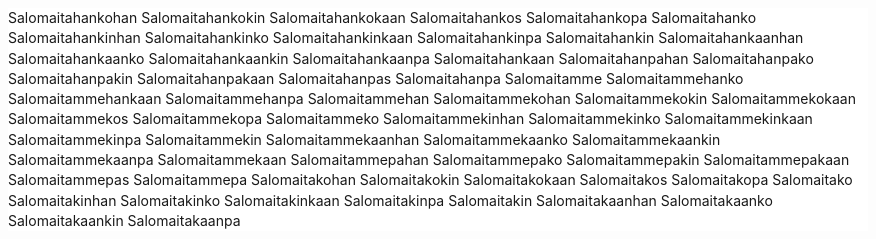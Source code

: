 Salomaitahankohan
Salomaitahankokin
Salomaitahankokaan
Salomaitahankos
Salomaitahankopa
Salomaitahanko
Salomaitahankinhan
Salomaitahankinko
Salomaitahankinkaan
Salomaitahankinpa
Salomaitahankin
Salomaitahankaanhan
Salomaitahankaanko
Salomaitahankaankin
Salomaitahankaanpa
Salomaitahankaan
Salomaitahanpahan
Salomaitahanpako
Salomaitahanpakin
Salomaitahanpakaan
Salomaitahanpas
Salomaitahanpa
Salomaitamme
Salomaitammehanko
Salomaitammehankaan
Salomaitammehanpa
Salomaitammehan
Salomaitammekohan
Salomaitammekokin
Salomaitammekokaan
Salomaitammekos
Salomaitammekopa
Salomaitammeko
Salomaitammekinhan
Salomaitammekinko
Salomaitammekinkaan
Salomaitammekinpa
Salomaitammekin
Salomaitammekaanhan
Salomaitammekaanko
Salomaitammekaankin
Salomaitammekaanpa
Salomaitammekaan
Salomaitammepahan
Salomaitammepako
Salomaitammepakin
Salomaitammepakaan
Salomaitammepas
Salomaitammepa
Salomaitakohan
Salomaitakokin
Salomaitakokaan
Salomaitakos
Salomaitakopa
Salomaitako
Salomaitakinhan
Salomaitakinko
Salomaitakinkaan
Salomaitakinpa
Salomaitakin
Salomaitakaanhan
Salomaitakaanko
Salomaitakaankin
Salomaitakaanpa